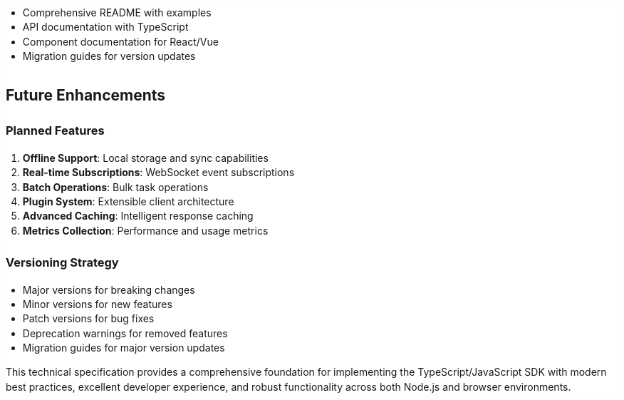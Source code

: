 - Comprehensive README with examples
- API documentation with TypeScript
- Component documentation for React/Vue
- Migration guides for version updates

## Future Enhancements

### Planned Features

1. **Offline Support**: Local storage and sync capabilities
2. **Real-time Subscriptions**: WebSocket event subscriptions
3. **Batch Operations**: Bulk task operations
4. **Plugin System**: Extensible client architecture
5. **Advanced Caching**: Intelligent response caching
6. **Metrics Collection**: Performance and usage metrics

### Versioning Strategy

- Major versions for breaking changes
- Minor versions for new features
- Patch versions for bug fixes
- Deprecation warnings for removed features
- Migration guides for major version updates

This technical specification provides a comprehensive foundation for implementing the TypeScript/JavaScript SDK with modern best practices, excellent developer experience, and robust functionality across both Node.js and browser environments.
